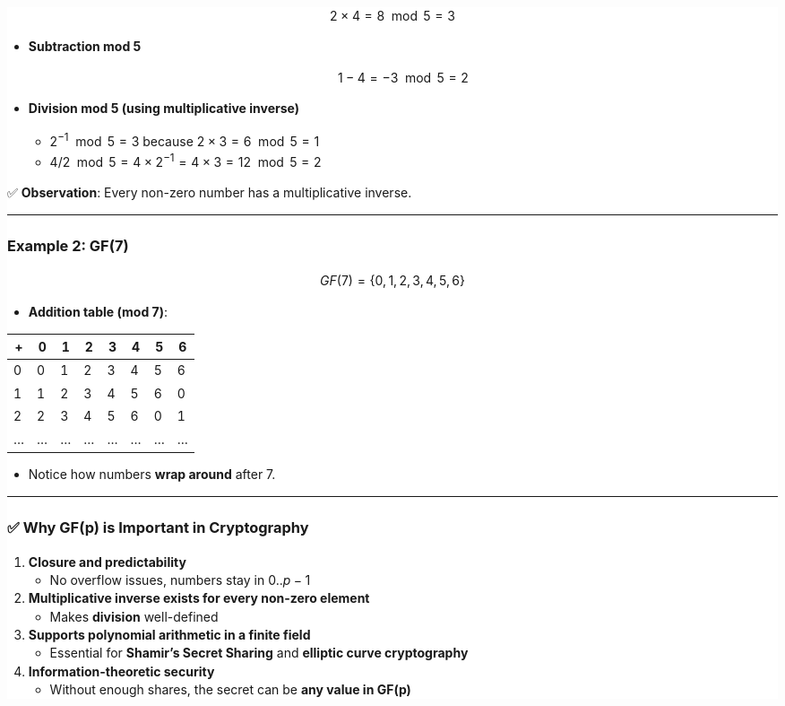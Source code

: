 
  $$
  2 \times 4 = 8 \mod 5 = 3
  $$

- **Subtraction mod 5**

  

  $$
  1 - 4 = -3 \mod 5 = 2
  $$

  

- **Division mod 5 (using multiplicative inverse)**

  - $2^{-1} \mod 5 = 3$ because $2 \times 3 = 6 \mod 5 = 1$
  - $4 / 2 \mod 5 = 4 \times 2^{-1} = 4 \times 3 = 12 \mod 5 = 2$

✅ **Observation**: Every non-zero number has a multiplicative inverse.

------

### **Example 2: GF(7)**



$$
GF(7) = \{ 0, 1, 2, 3, 4, 5, 6 \}
$$



- **Addition table (mod 7)**:

| +    | 0    | 1    | 2    | 3    | 4    | 5    | 6    |
| ---- | ---- | ---- | ---- | ---- | ---- | ---- | ---- |
| 0    | 0    | 1    | 2    | 3    | 4    | 5    | 6    |
| 1    | 1    | 2    | 3    | 4    | 5    | 6    | 0    |
| 2    | 2    | 3    | 4    | 5    | 6    | 0    | 1    |
| …    | …    | …    | …    | …    | …    | …    | …    |



- Notice how numbers **wrap around** after 7.

------

### ✅ **Why GF(p) is Important in Cryptography**

1. **Closure and predictability**
   - No overflow issues, numbers stay in $0..p-1$
2. **Multiplicative inverse exists for every non-zero element**
   - Makes **division** well-defined
3. **Supports polynomial arithmetic in a finite field**
   - Essential for **Shamir’s Secret Sharing** and **elliptic curve cryptography**
4. **Information-theoretic security**
   - Without enough shares, the secret can be **any value in GF(p)**

